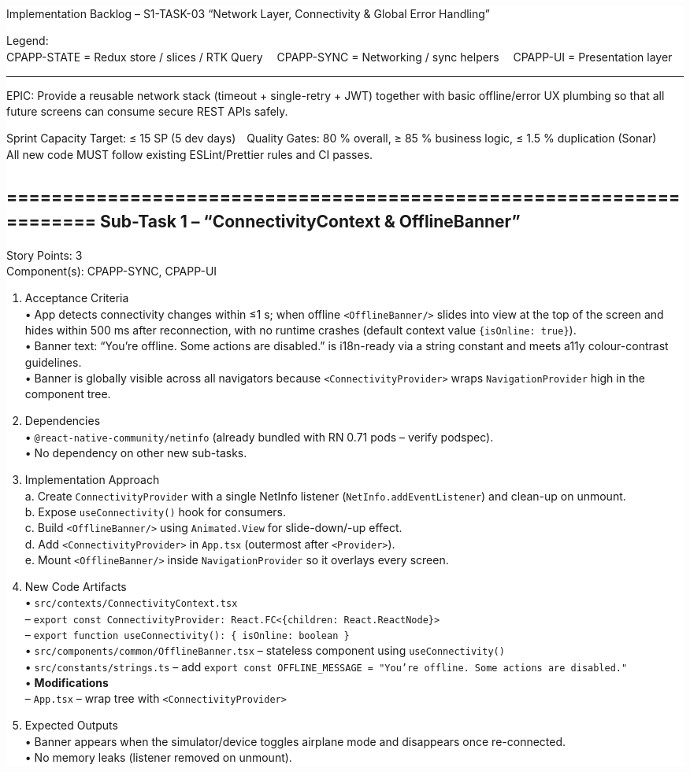 Implementation Backlog – S1-TASK-03 “Network Layer, Connectivity & Global Error Handling”

Legend:  
CPAPP-STATE = Redux store / slices / RTK Query  CPAPP-SYNC = Networking / sync helpers  CPAPP-UI = Presentation layer

--------------------------------------------------------------------
EPIC: Provide a reusable network stack (timeout + single-retry + JWT) together with basic offline/error UX plumbing so that all future screens can consume secure REST APIs safely.

Sprint Capacity Target: ≤ 15 SP (5 dev days) Quality Gates: 80 % overall, ≥ 85 % business logic, ≤ 1.5 % duplication (Sonar)  
All new code MUST follow existing ESLint/Prettier rules and CI passes.

====================================================================
Sub-Task 1 – “ConnectivityContext & OfflineBanner”
--------------------------------------------------------------------
Story Points: 3  
Component(s): CPAPP-SYNC, CPAPP-UI

1. Acceptance Criteria  
   • App detects connectivity changes within ≤1 s; when offline `<OfflineBanner/>` slides into view at the top of the screen and hides within 500 ms after reconnection, with no runtime crashes (default context value `{isOnline: true}`).  
   • Banner text: “You’re offline. Some actions are disabled.” is i18n-ready via a string constant and meets a11y colour-contrast guidelines.  
   • Banner is globally visible across all navigators because `<ConnectivityProvider>` wraps `NavigationProvider` high in the component tree.

2. Dependencies  
   • `@react-native-community/netinfo` (already bundled with RN 0.71 pods – verify podspec).  
   • No dependency on other new sub-tasks.

3. Implementation Approach  
   a. Create `ConnectivityProvider` with a single NetInfo listener (`NetInfo.addEventListener`) and clean-up on unmount.  
   b. Expose `useConnectivity()` hook for consumers.  
   c. Build `<OfflineBanner/>` using `Animated.View` for slide-down/-up effect.  
   d. Add `<ConnectivityProvider>` in `App.tsx` (outermost after `<Provider>`).  
   e. Mount `<OfflineBanner/>` inside `NavigationProvider` so it overlays every screen.

4. New Code Artifacts  
   • `src/contexts/ConnectivityContext.tsx`  
     – `export const ConnectivityProvider: React.FC<{children: React.ReactNode}>`  
     – `export function useConnectivity(): { isOnline: boolean }`  
   • `src/components/common/OfflineBanner.tsx` – stateless component using `useConnectivity()`  
   • `src/constants/strings.ts` – add `export const OFFLINE_MESSAGE = "You’re offline. Some actions are disabled."`  
   • **Modifications**  
     – `App.tsx` – wrap tree with `<ConnectivityProvider>`  

5. Expected Outputs  
   • Banner appears when the simulator/device toggles airplane mode and disappears once re-connected.  
   • No memory leaks (listener removed on unmount).  

